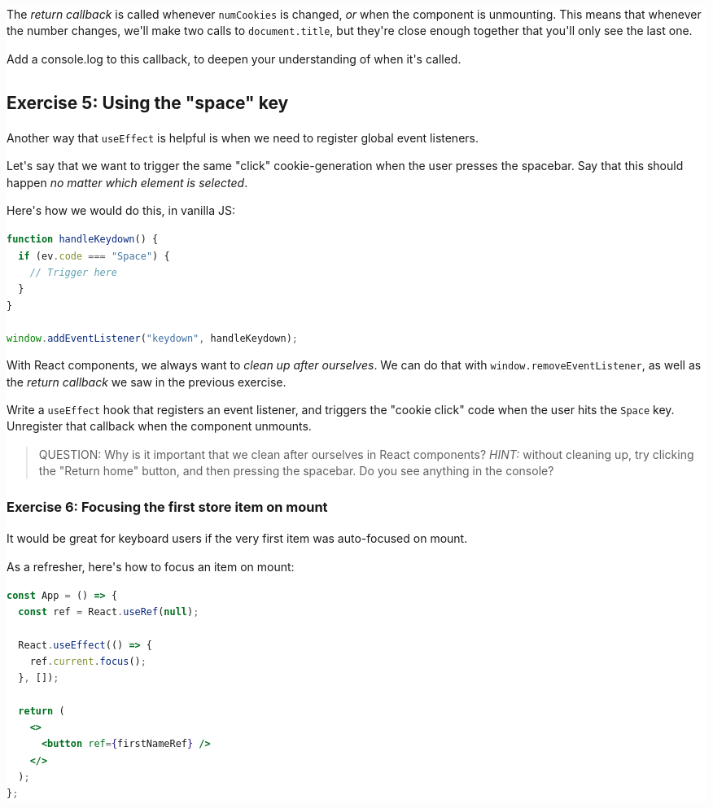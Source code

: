 The _return callback_ is called whenever `numCookies` is changed, _or_ when the component is unmounting. This means that whenever the number changes, we'll make two calls to `document.title`, but they're close enough together that you'll only see the last one.

Add a console.log to this callback, to deepen your understanding of when it's called.

## Exercise 5: Using the "space" key

Another way that `useEffect` is helpful is when we need to register global event listeners.

Let's say that we want to trigger the same "click" cookie-generation when the user presses the spacebar. Say that this should happen _no matter which element is selected_.

Here's how we would do this, in vanilla JS:

```js
function handleKeydown() {
  if (ev.code === "Space") {
    // Trigger here
  }
}

window.addEventListener("keydown", handleKeydown);
```

With React components, we always want to _clean up after ourselves_. We can do that with `window.removeEventListener`, as well as the _return callback_ we saw in the previous exercise.

Write a `useEffect` hook that registers an event listener, and triggers the "cookie click" code when the user hits the `Space` key. Unregister that callback when the component unmounts.

> QUESTION: Why is it important that we clean after ourselves in React components? _HINT:_ without cleaning up, try clicking the "Return home" button, and then pressing the spacebar. Do you see anything in the console?

### Exercise 6: Focusing the first store item on mount

It would be great for keyboard users if the very first item was auto-focused on mount.

As a refresher, here's how to focus an item on mount:

```jsx
const App = () => {
  const ref = React.useRef(null);

  React.useEffect(() => {
    ref.current.focus();
  }, []);

  return (
    <>
      <button ref={firstNameRef} />
    </>
  );
};
```
